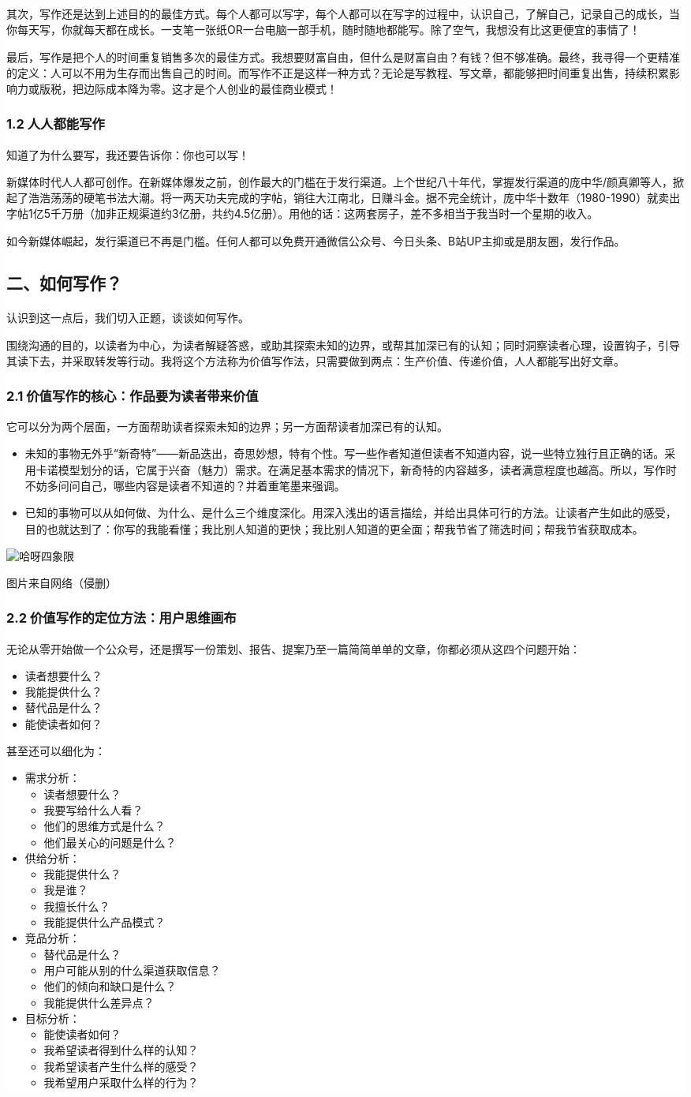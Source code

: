 其次，写作还是达到上述目的的最佳方式。每个人都可以写字，每个人都可以在写字的过程中，认识自己，了解自己，记录自己的成长，当你每天写，你就每天都在成长。一支笔一张纸OR一台电脑一部手机，随时随地都能写。除了空气，我想没有比这更便宜的事情了！

最后，写作是把个人的时间重复销售多次的最佳方式。我想要财富自由，但什么是财富自由？有钱？但不够准确。最终，我寻得一个更精准的定义：人可以不用为生存而出售自己的时间。而写作不正是这样一种方式？无论是写教程、写文章，都能够把时间重复出售，持续积累影响力或版税，把边际成本降为零。这才是个人创业的最佳商业模式！

### 1.2 人人都能写作
知道了为什么要写，我还要告诉你：你也可以写！

新媒体时代人人都可创作。在新媒体爆发之前，创作最大的门槛在于发行渠道。上个世纪八十年代，掌握发行渠道的庞中华/颜真卿等人，掀起了浩浩荡荡的硬笔书法大潮。将一两天功夫完成的字帖，销往大江南北，日赚斗金。据不完全统计，庞中华十数年（1980-1990）就卖出字帖1亿5千万册（加非正规渠道约3亿册，共约4.5亿册）。用他的话：这两套房子，差不多相当于我当时一个星期的收入。

如今新媒体崛起，发行渠道已不再是门槛。任何人都可以免费开通微信公众号、今日头条、B站UP主抑或是朋友圈，发行作品。

## 二、如何写作？
认识到这一点后，我们切入正题，谈谈如何写作。

围绕沟通的目的，以读者为中心，为读者解疑答惑，或助其探索未知的边界，或帮其加深已有的认知；同时洞察读者心理，设置钩子，引导其读下去，并采取转发等行动。我将这个方法称为价值写作法，只需要做到两点：生产价值、传递价值，人人都能写出好文章。

### 2.1 价值写作的核心：作品要为读者带来价值
它可以分为两个层面，一方面帮助读者探索未知的边界；另一方面帮读者加深已有的认知。

- 未知的事物无外乎“新奇特”——新品迭出，奇思妙想，特有个性。写一些作者知道但读者不知道内容，说一些特立独行且正确的话。采用卡诺模型划分的话，它属于兴奋（魅力）需求。在满足基本需求的情况下，新奇特的内容越多，读者满意程度也越高。所以，写作时不妨多问问自己，哪些内容是读者不知道的？并着重笔墨来强调。

- 已知的事物可以从如何做、为什么、是什么三个维度深化。用深入浅出的语言描绘，并给出具体可行的方法。让读者产生如此的感受，目的也就达到了：你写的我能看懂；我比别人知道的更快；我比别人知道的更全面；帮我节省了筛选时间；帮我节省获取成本。

![哈呀四象限](https://ansoncode.bazhentu.net/myblogtalk/img/哈呀四象限.png)

图片来自网络（侵删）

### 2.2 价值写作的定位方法：用户思维画布

无论从零开始做一个公众号，还是撰写一份策划、报告、提案乃至一篇简简单单的文章，你都必须从这四个问题开始：

- 读者想要什么？
- 我能提供什么？
- 替代品是什么？
- 能使读者如何？

甚至还可以细化为：
- 需求分析：
    - 读者想要什么？
    - 我要写给什么人看？
    - 他们的思维方式是什么？
    - 他们最关心的问题是什么？
- 供给分析：
    - 我能提供什么？
    - 我是谁？
    - 我擅长什么？
    - 我能提供什么产品模式？
- 竞品分析：
    - 替代品是什么？
    - 用户可能从别的什么渠道获取信息？
    - 他们的倾向和缺口是什么？
    - 我能提供什么差异点？
- 目标分析：
    - 能使读者如何？
    - 我希望读者得到什么样的认知？
    - 我希望读者产生什么样的感受？
    - 我希望用户采取什么样的行为？
